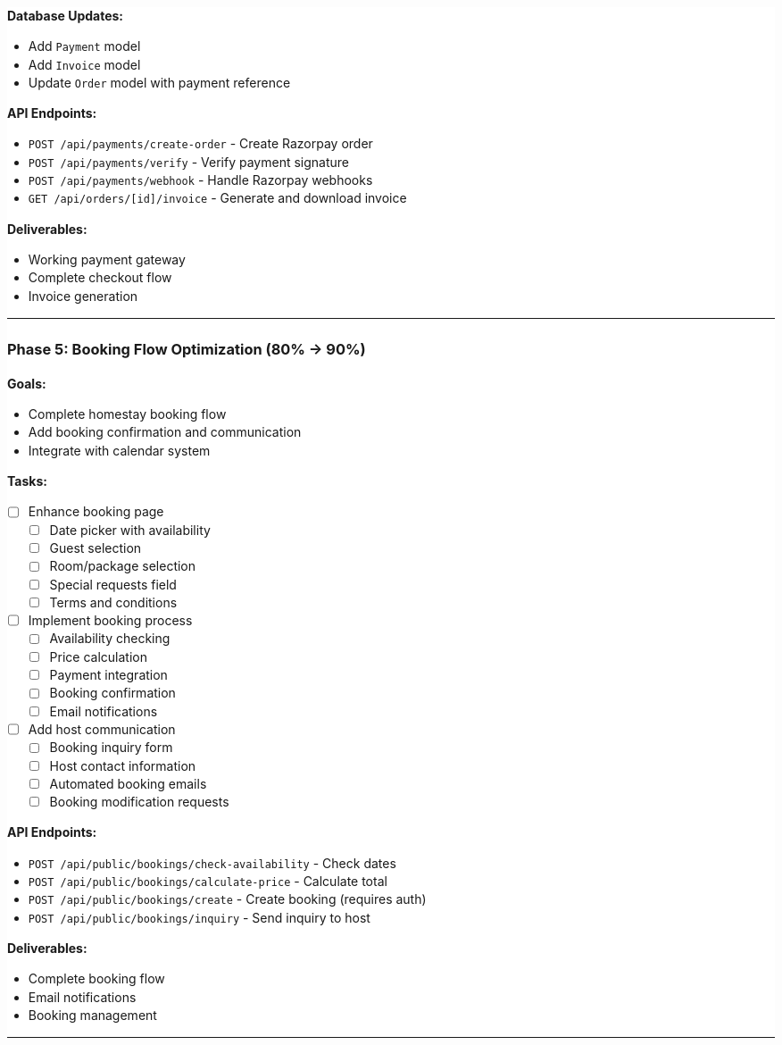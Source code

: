 **Database Updates:**
- Add `Payment` model
- Add `Invoice` model
- Update `Order` model with payment reference

**API Endpoints:**
- `POST /api/payments/create-order` - Create Razorpay order
- `POST /api/payments/verify` - Verify payment signature
- `POST /api/payments/webhook` - Handle Razorpay webhooks
- `GET /api/orders/[id]/invoice` - Generate and download invoice

**Deliverables:**
- Working payment gateway
- Complete checkout flow
- Invoice generation

---

### Phase 5: Booking Flow Optimization (80% → 90%)

**Goals:**
- Complete homestay booking flow
- Add booking confirmation and communication
- Integrate with calendar system

**Tasks:**
- [ ] Enhance booking page
  - [ ] Date picker with availability
  - [ ] Guest selection
  - [ ] Room/package selection
  - [ ] Special requests field
  - [ ] Terms and conditions
- [ ] Implement booking process
  - [ ] Availability checking
  - [ ] Price calculation
  - [ ] Payment integration
  - [ ] Booking confirmation
  - [ ] Email notifications
- [ ] Add host communication
  - [ ] Booking inquiry form
  - [ ] Host contact information
  - [ ] Automated booking emails
  - [ ] Booking modification requests

**API Endpoints:**
- `POST /api/public/bookings/check-availability` - Check dates
- `POST /api/public/bookings/calculate-price` - Calculate total
- `POST /api/public/bookings/create` - Create booking (requires auth)
- `POST /api/public/bookings/inquiry` - Send inquiry to host

**Deliverables:**
- Complete booking flow
- Email notifications
- Booking management

---